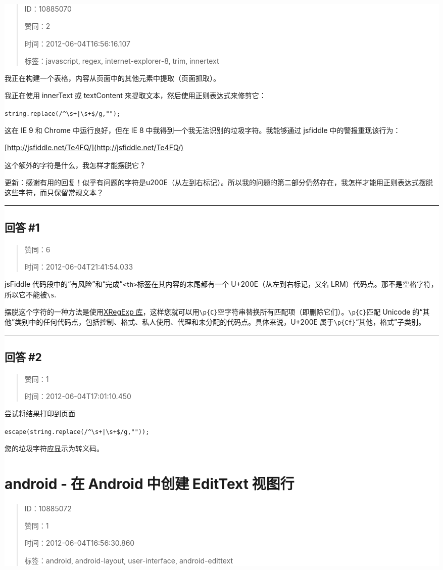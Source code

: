 > ID：10885070
> 
> 赞同：2
> 
> 时间：2012-06-04T16:56:16.107
> 
> 标签：javascript, regex, internet-explorer-8, trim, innertext

我正在构建一个表格，内容从页面中的其他元素中提取（页面抓取）。

我正在使用 innerText 或 textContent 来提取文本，然后使用正则表达式来修剪它：

```
string.replace(/^\s+|\s+$/g,""); 
```

这在 IE 9 和 Chrome 中运行良好，但在 IE 8 中我得到一个我无法识别的垃圾字符。我能够通过 jsfiddle 中的警报重现该行为：

[http://jsfiddle.net/Te4FQ/](http://jsfiddle.net/Te4FQ/)

这个额外的字符是什么，我怎样才能摆脱它？

更新：感谢有用的回复！似乎有问题的字符是u200E（从左到右标记）。所以我的问题的第二部分仍然存在，我怎样才能用正则表达式摆脱这些字符，而只保留常规文本？

* * *

## 回答 #1

> 赞同：6
> 
> 时间：2012-06-04T21:41:54.033

jsFiddle 代码段中的“有风险”和“完成”`<th>`标签在其内容的末尾都有一个 U+200E（从左到右标记，又名 LRM）代码点。那不是空格字符，所以它不能被`\s`.

摆脱这个字符的一种方法是使用[XRegExp 库](http://xregexp.com/)，这样您就可以用`\p{C}`空字符串替换所有匹配项（即删除它们）。`\p{C}`匹配 Unicode 的“其他”类别中的任何代码点，包括控制、格式、私人使用、代理和未分配的代码点。具体来说，U+200E 属于`\p{Cf}`“其他，格式”子类别。

* * *

## 回答 #2

> 赞同：1
> 
> 时间：2012-06-04T17:01:10.450

尝试将结果打印到页面

```
escape(string.replace(/^\s+|\s+$/g,"")); 
```

您的垃圾字符应显示为转义码。

# android - 在 Android 中创建 EditText 视图行

> ID：10885072
> 
> 赞同：1
> 
> 时间：2012-06-04T16:56:30.860
> 
> 标签：android, android-layout, user-interface, android-edittext
